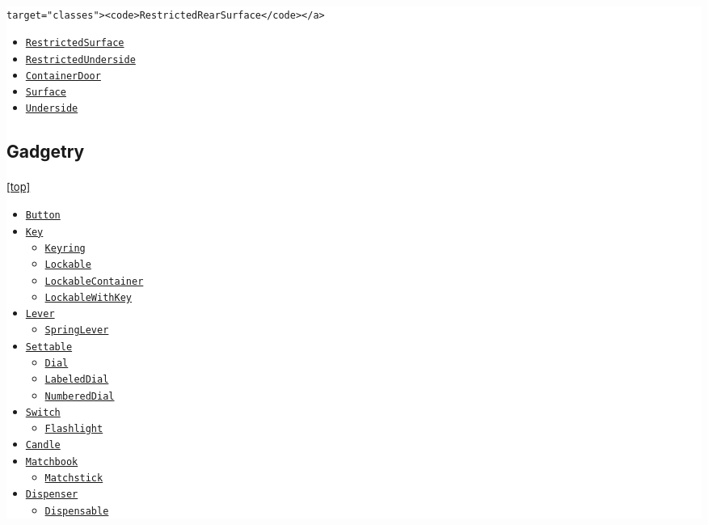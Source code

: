     target="classes"><code>RestrictedRearSurface</code></a>
  - <a
    href="doc/libref/object/RestrictedSurface.html"
    target="classes"><code>RestrictedSurface</code></a>
  - <a
    href="doc/libref/object/RestrictedUnderside.html"
    target="classes"><code>RestrictedUnderside</code></a>
- <a
  href="doc/libref/object/ContainerDoor.html"
  target="classes"><code>ContainerDoor</code></a>
- <a href="doc/libref/object/Surface.html"
  target="classes"><code>Surface</code></a>
- <a href="doc/libref/object/Underside.html"
  target="classes"><code>Underside</code></a>

<h2 id="topic_5">Gadgetry</h2><a href="#top" style="font-size: small">[top]</a>

- <a href="doc/libref/object/Button.html"
  target="classes"><code>Button</code></a>
- <a href="doc/libref/object/Key.html"
  target="classes"><code>Key</code></a>
  - <a href="doc/libref/object/Keyring.html"
    target="classes"><code>Keyring</code></a>
  - <a href="doc/libref/object/Lockable.html"
    target="classes"><code>Lockable</code></a>
  - <a
    href="doc/libref/object/LockableContainer.html"
    target="classes"><code>LockableContainer</code></a>
  - <a
    href="doc/libref/object/LockableWithKey.html"
    target="classes"><code>LockableWithKey</code></a>
- <a href="doc/libref/object/Lever.html"
  target="classes"><code>Lever</code></a>
  - <a href="doc/libref/object/SpringLever.html"
    target="classes"><code>SpringLever</code></a>
- <a href="doc/libref/object/Settable.html"
  target="classes"><code>Settable</code></a>
  - <a href="doc/libref/object/Dial.html"
    target="classes"><code>Dial</code></a>
  - <a href="doc/libref/object/LabeledDial.html"
    target="classes"><code>LabeledDial</code></a>
  - <a href="doc/libref/object/NumberedDial.html"
    target="classes"><code>NumberedDial</code></a>
- <a href="doc/libref/object/Switch.html"
  target="classes"><code>Switch</code></a>
  - <a href="doc/libref/object/Flashlight.html"
    target="classes"><code>Flashlight</code></a>
- <a href="doc/libref/object/Candle.html"
  target="classes"><code>Candle</code></a>
- <a href="doc/libref/object/Matchbook.html"
  target="classes"><code>Matchbook</code></a>
  - <a href="doc/libref/object/Matchstick.html"
    target="classes"><code>Matchstick</code></a>
- <a href="doc/libref/object/Dispenser.html"
  target="classes"><code>Dispenser</code></a>
  - <a href="doc/libref/object/Dispensable.html"
    target="classes"><code>Dispensable</code></a>
